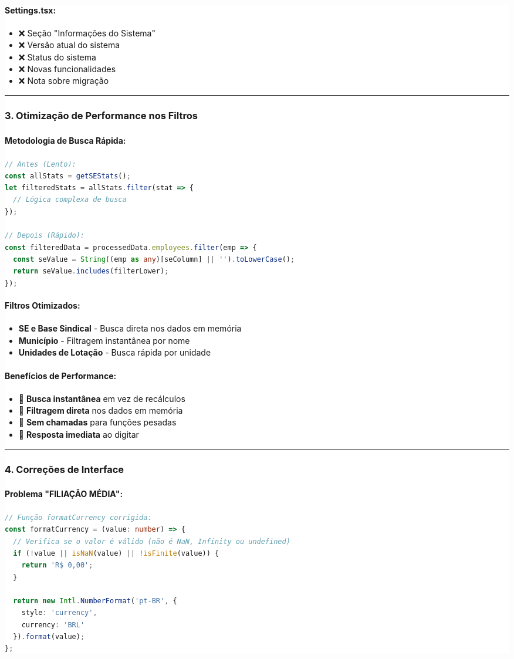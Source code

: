 #### **Settings.tsx:**
- ❌ Seção "Informações do Sistema"
- ❌ Versão atual do sistema
- ❌ Status do sistema
- ❌ Novas funcionalidades
- ❌ Nota sobre migração

---

### **3. Otimização de Performance nos Filtros**

#### **Metodologia de Busca Rápida:**
```typescript
// Antes (Lento):
const allStats = getSEStats();
let filteredStats = allStats.filter(stat => {
  // Lógica complexa de busca
});

// Depois (Rápido):
const filteredData = processedData.employees.filter(emp => {
  const seValue = String((emp as any)[seColumn] || '').toLowerCase();
  return seValue.includes(filterLower);
});
```

#### **Filtros Otimizados:**
- **SE e Base Sindical** - Busca direta nos dados em memória
- **Município** - Filtragem instantânea por nome
- **Unidades de Lotação** - Busca rápida por unidade

#### **Benefícios de Performance:**
- 🚀 **Busca instantânea** em vez de recálculos
- 🚀 **Filtragem direta** nos dados em memória
- 🚀 **Sem chamadas** para funções pesadas
- 🚀 **Resposta imediata** ao digitar

---

### **4. Correções de Interface**

#### **Problema "FILIAÇÃO MÉDIA":**
```typescript
// Função formatCurrency corrigida:
const formatCurrency = (value: number) => {
  // Verifica se o valor é válido (não é NaN, Infinity ou undefined)
  if (!value || isNaN(value) || !isFinite(value)) {
    return 'R$ 0,00';
  }
  
  return new Intl.NumberFormat('pt-BR', {
    style: 'currency',
    currency: 'BRL'
  }).format(value);
};
```
